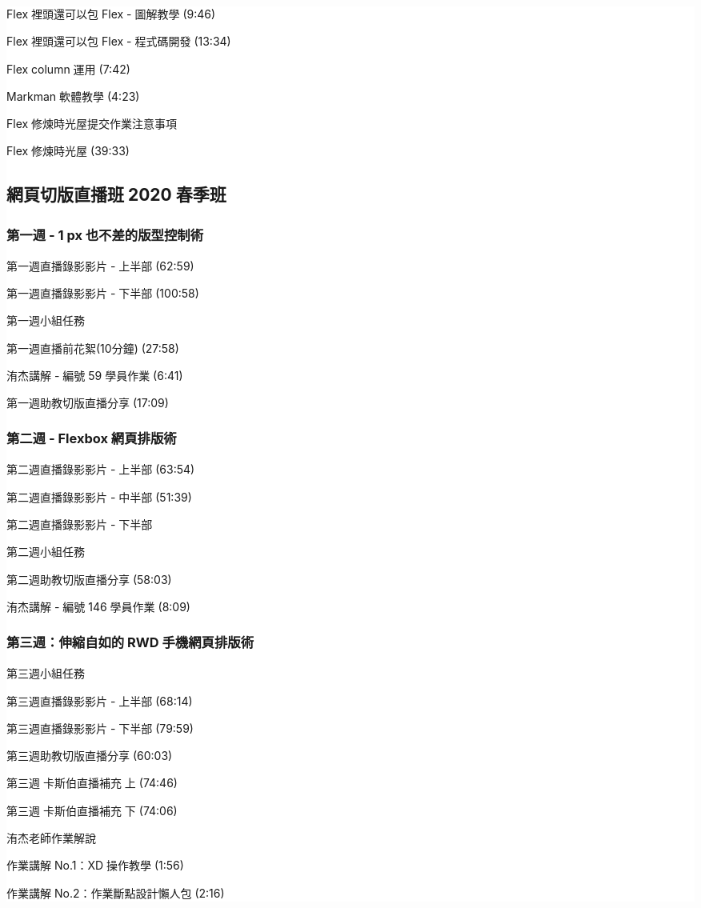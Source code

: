  Flex 裡頭還可以包 Flex - 圖解教學 (9:46)

 Flex 裡頭還可以包 Flex - 程式碼開發 (13:34)

 Flex column 運用 (7:42)

 Markman 軟體教學 (4:23)

 Flex 修煉時光屋提交作業注意事項

 Flex 修煉時光屋 (39:33)

## 網頁切版直播班 2020 春季班

### 第一週 - 1 px 也不差的版型控制術

 第一週直播錄影影片 - 上半部 (62:59)

 第一週直播錄影影片 - 下半部 (100:58)

 第一週小組任務

 第一週直播前花絮(10分鐘) (27:58)

 洧杰講解 - 編號 59 學員作業 (6:41)

 第一週助教切版直播分享 (17:09)

### 第二週 - Flexbox 網頁排版術

 第二週直播錄影影片 - 上半部 (63:54)

 第二週直播錄影影片 - 中半部 (51:39)

 第二週直播錄影影片 - 下半部

 第二週小組任務

 第二週助教切版直播分享 (58:03)

 洧杰講解 - 編號 146 學員作業 (8:09)

### 第三週：伸縮自如的 RWD 手機網頁排版術

 第三週小組任務

 第三週直播錄影影片 - 上半部 (68:14)

 第三週直播錄影影片 - 下半部 (79:59)

 第三週助教切版直播分享 (60:03)

 第三週 卡斯伯直播補充 上 (74:46)

 第三週 卡斯伯直播補充 下 (74:06)

 洧杰老師作業解說

 作業講解 No.1：XD 操作教學 (1:56)

 作業講解 No.2：作業斷點設計懶人包 (2:16)
